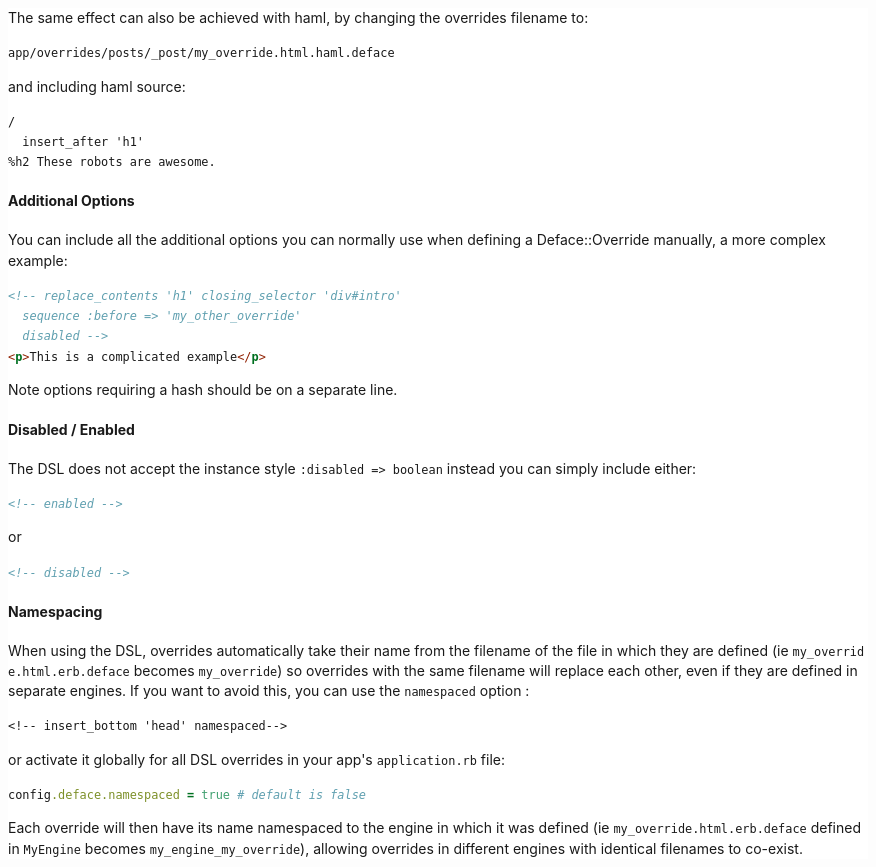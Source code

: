 The same effect can also be achieved with haml, by changing the overrides filename to:

    app/overrides/posts/_post/my_override.html.haml.deface

and including haml source:

```haml
/
  insert_after 'h1'
%h2 These robots are awesome.
```

#### Additional Options

You can include all the additional options you can normally use when defining a Deface::Override manually, a more complex example:

```html
<!-- replace_contents 'h1' closing_selector 'div#intro' 
  sequence :before => 'my_other_override'
  disabled -->
<p>This is a complicated example</p>
```
Note options requiring a hash should be on a separate line.

#### Disabled / Enabled

The DSL does not accept the instance style ````:disabled => boolean```` instead you can simply include either:

```html
<!-- enabled -->
```

or

```html
<!-- disabled -->
```

#### Namespacing

When using the DSL, overrides automatically take their name from the filename of the file in which they are defined 
(ie `my_override.html.erb.deface` becomes `my_override`) so overrides with the same filename will replace each other, 
even if they are defined in separate engines. If you want to avoid this, you can use the `namespaced` option :

```erb
<!-- insert_bottom 'head' namespaced-->
```
or activate it globally for all DSL overrides in your app's `application.rb` file:

```ruby
config.deface.namespaced = true # default is false
```

Each override will then have its name namespaced to the engine in which it was defined 
(ie `my_override.html.erb.deface` defined in `MyEngine` becomes `my_engine_my_override`), 
allowing overrides in different engines with identical filenames to co-exist.
